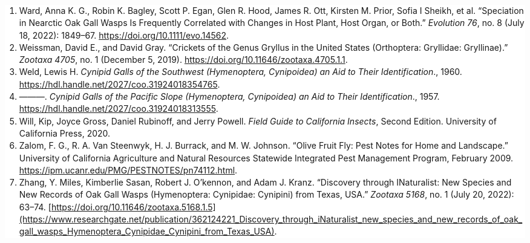 1. Ward, Anna K. G., Robin K. Bagley, Scott P. Egan, Glen R. Hood, James R. Ott, Kirsten M. Prior, Sofia I Sheikh, et al. “Speciation in Nearctic Oak Gall Wasps Is Frequently Correlated with Changes in Host Plant, Host Organ, or Both.” *Evolution 76*, no. 8 (July 18, 2022): 1849–67. https://doi.org/10.1111/evo.14562.
1. Weissman, David E., and David Gray. “Crickets of the Genus Gryllus in the United States (Orthoptera: Gryllidae: Gryllinae).” *Zootaxa 4705*, no. 1 (December 5, 2019). https://doi.org/10.11646/zootaxa.4705.1.1.
1. Weld, Lewis H. *Cynipid Galls of the Southwest (Hymenoptera, Cynipoidea) an Aid to Their Identification*., 1960. https://hdl.handle.net/2027/coo.31924018354765.
1. ———. *Cynipid Galls of the Pacific Slope (Hymenoptera, Cynipoidea) an Aid to Their Identification*., 1957. https://hdl.handle.net/2027/coo.31924018313555.
1. Will, Kip, Joyce Gross, Daniel Rubinoff, and Jerry Powell. *Field Guide to California Insects*, Second Edition. University of California Press, 2020.
1. Zalom, F. G., R. A. Van Steenwyk, H. J. Burrack, and M. W. Johnson. “Olive Fruit Fly: Pest Notes for Home and Landscape.” University of California Agriculture and Natural Resources Statewide Integrated Pest Management Program, February 2009. https://ipm.ucanr.edu/PMG/PESTNOTES/pn74112.html.
1. Zhang, Y. Miles, Kimberlie Sasan, Robert J. O’kennon, and Adam J. Kranz. “Discovery through INaturalist: New Species and New Records of Oak Gall Wasps (Hymenoptera: Cynipidae: Cynipini) from Texas, USA.” *Zootaxa 5168*, no. 1 (July 20, 2022): 63–74. [https://doi.org/10.11646/zootaxa.5168.1.5](https://www.researchgate.net/publication/362124221_Discovery_through_iNaturalist_new_species_and_new_records_of_oak_gall_wasps_Hymenoptera_Cynipidae_Cynipini_from_Texas_USA).
